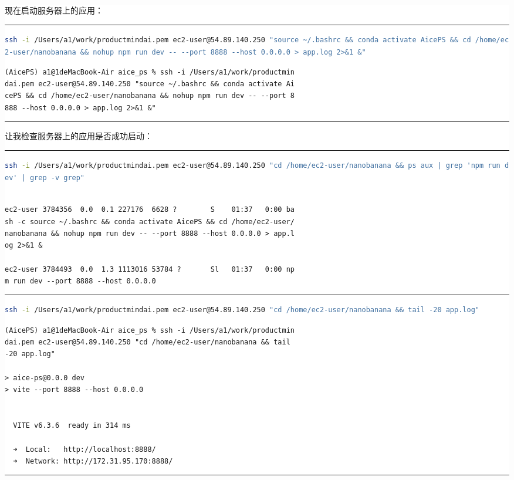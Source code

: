 
现在启动服务器上的应用：

---

```bash
ssh -i /Users/a1/work/productmindai.pem ec2-user@54.89.140.250 "source ~/.bashrc && conda activate AicePS && cd /home/ec2-user/nanobanana && nohup npm run dev -- --port 8888 --host 0.0.0.0 > app.log 2>&1 &"
```

```
(AicePS) a1@1deMacBook-Air aice_ps % ssh -i /Users/a1/work/productmin
dai.pem ec2-user@54.89.140.250 "source ~/.bashrc && conda activate Ai
cePS && cd /home/ec2-user/nanobanana && nohup npm run dev -- --port 8
888 --host 0.0.0.0 > app.log 2>&1 &"
```

---

让我检查服务器上的应用是否成功启动：

---

```bash
ssh -i /Users/a1/work/productmindai.pem ec2-user@54.89.140.250 "cd /home/ec2-user/nanobanana && ps aux | grep 'npm run dev' | grep -v grep"
```

```

ec2-user 3784356  0.0  0.1 227176  6628 ?        S    01:37   0:00 ba
sh -c source ~/.bashrc && conda activate AicePS && cd /home/ec2-user/
nanobanana && nohup npm run dev -- --port 8888 --host 0.0.0.0 > app.l
og 2>&1 &

ec2-user 3784493  0.0  1.3 1113016 53784 ?       Sl   01:37   0:00 np
m run dev --port 8888 --host 0.0.0.0

```

---

```bash
ssh -i /Users/a1/work/productmindai.pem ec2-user@54.89.140.250 "cd /home/ec2-user/nanobanana && tail -20 app.log"
```

```
(AicePS) a1@1deMacBook-Air aice_ps % ssh -i /Users/a1/work/productmin
dai.pem ec2-user@54.89.140.250 "cd /home/ec2-user/nanobanana && tail 
-20 app.log"

> aice-ps@0.0.0 dev
> vite --port 8888 --host 0.0.0.0


  VITE v6.3.6  ready in 314 ms

  ➜  Local:   http://localhost:8888/
  ➜  Network: http://172.31.95.170:8888/
```

---